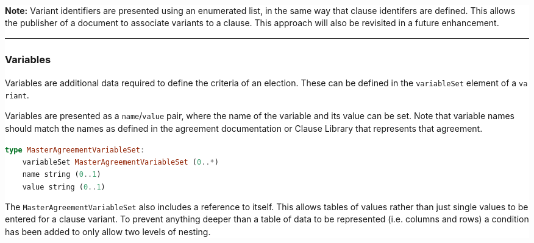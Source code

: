 **Note:**
Variant identifiers are presented using an enumerated list, in the same way that 
clause identifers are defined. This allows the publisher of a document to 
associate variants to a clause. This approach will also be revisited in a future
enhancement.

---

### Variables

Variables are additional data required to define the criteria of an election. 
These can be defined in the `variableSet` element of a `variant`.

Variables are presented as a `name`/`value` pair, where the name of the variable
and its value can be set. Note that variable names should match the names as 
defined in the agreement documentation or Clause Library that represents that 
agreement.

``` Haskell
type MasterAgreementVariableSet: 
    variableSet MasterAgreementVariableSet (0..*) 
    name string (0..1) 
    value string (0..1) 
```

The `MasterAgreementVariableSet` also includes a reference to itself. This 
allows tables of values rather than just single values to be entered for a 
clause variant. To prevent anything deeper than a table of data to be 
represented (i.e. columns and rows) a condition has been added to only allow two
levels of nesting.
